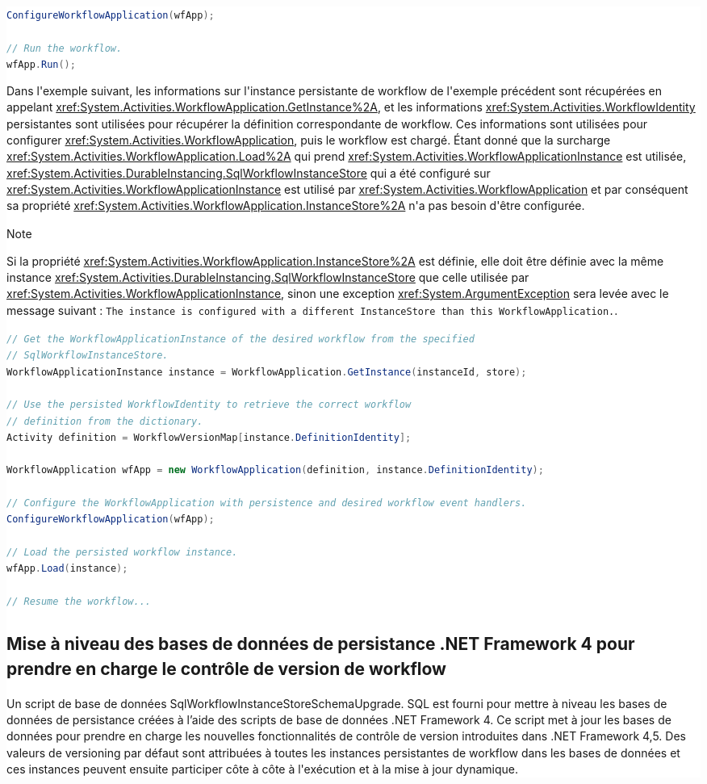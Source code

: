 ```csharp
ConfigureWorkflowApplication(wfApp);

// Run the workflow.
wfApp.Run();
```

Dans l'exemple suivant, les informations sur l'instance persistante de workflow de l'exemple précédent sont récupérées en appelant <xref:System.Activities.WorkflowApplication.GetInstance%2A>, et les informations <xref:System.Activities.WorkflowIdentity> persistantes sont utilisées pour récupérer la définition correspondante de workflow. Ces informations sont utilisées pour configurer <xref:System.Activities.WorkflowApplication>, puis le workflow est chargé. Étant donné que la surcharge <xref:System.Activities.WorkflowApplication.Load%2A> qui prend <xref:System.Activities.WorkflowApplicationInstance> est utilisée, <xref:System.Activities.DurableInstancing.SqlWorkflowInstanceStore> qui a été configuré sur <xref:System.Activities.WorkflowApplicationInstance> est utilisé par <xref:System.Activities.WorkflowApplication> et par conséquent sa propriété <xref:System.Activities.WorkflowApplication.InstanceStore%2A> n'a pas besoin d'être configurée.

> [!NOTE]
> Si la propriété <xref:System.Activities.WorkflowApplication.InstanceStore%2A> est définie, elle doit être définie avec la même instance <xref:System.Activities.DurableInstancing.SqlWorkflowInstanceStore> que celle utilisée par <xref:System.Activities.WorkflowApplicationInstance>, sinon une exception <xref:System.ArgumentException> sera levée avec le message suivant : `The instance is configured with a different InstanceStore than this WorkflowApplication.`.

```csharp
// Get the WorkflowApplicationInstance of the desired workflow from the specified
// SqlWorkflowInstanceStore.
WorkflowApplicationInstance instance = WorkflowApplication.GetInstance(instanceId, store);

// Use the persisted WorkflowIdentity to retrieve the correct workflow
// definition from the dictionary.
Activity definition = WorkflowVersionMap[instance.DefinitionIdentity];

WorkflowApplication wfApp = new WorkflowApplication(definition, instance.DefinitionIdentity);

// Configure the WorkflowApplication with persistence and desired workflow event handlers.
ConfigureWorkflowApplication(wfApp);

// Load the persisted workflow instance.
wfApp.Load(instance);

// Resume the workflow...
```

## <a name="UpdatingWF4PersistenceDatabases"></a>Mise à niveau des bases de données de persistance .NET Framework 4 pour prendre en charge le contrôle de version de workflow

Un script de base de données SqlWorkflowInstanceStoreSchemaUpgrade. SQL est fourni pour mettre à niveau les bases de données de persistance créées à l’aide des scripts de base de données .NET Framework 4. Ce script met à jour les bases de données pour prendre en charge les nouvelles fonctionnalités de contrôle de version introduites dans .NET Framework 4,5. Des valeurs de versioning par défaut sont attribuées à toutes les instances persistantes de workflow dans les bases de données et ces instances peuvent ensuite participer côte à côte à l'exécution et à la mise à jour dynamique.
